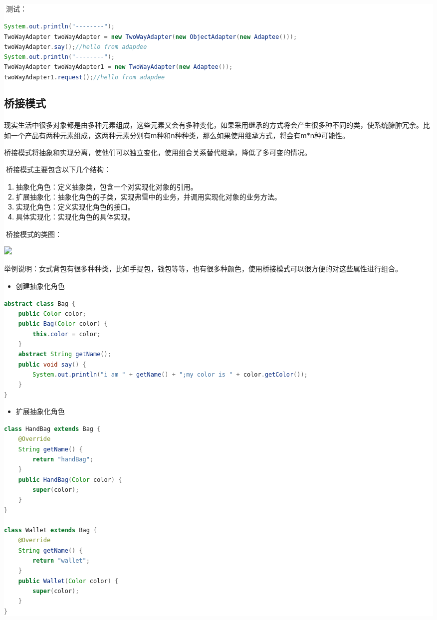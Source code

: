 ​      测试：

```java
System.out.println("--------");
TwoWayAdapter twoWayAdapter = new TwoWayAdapter(new ObjectAdapter(new Adaptee()));
twoWayAdapter.say();//hello from adapdee
System.out.println("--------");
TwoWayAdapter twoWayAdapter1 = new TwoWayAdapter(new Adaptee());
twoWayAdapter1.request();//hello from adapdee
```

## 桥接模式

​      现实生活中很多对象都是由多种元素组成，这些元素又会有多种变化，如果采用继承的方式将会产生很多种不同的类，使系统臃肿冗余。比如一个产品有两种元素组成，这两种元素分别有m种和n种种类，那么如果使用继承方式，将会有m*n种可能性。

​      桥接模式将抽象和实现分离，使他们可以独立变化，使用组合关系替代继承，降低了多可变的情况。

​      桥接模式主要包含以下几个结构：

1. 抽象化角色：定义抽象类，包含一个对实现化对象的引用。
2. 扩展抽象化：抽象化角色的子类，实现弗雷中的业务，并调用实现化对象的业务方法。
3. 实现化角色：定义实现化角色的接口。
4. 具体实现化：实现化角色的具体实现。

​      桥接模式的类图：

![](/Users/Jeremy/Documents/公众号/image/桥接模式.png)

​      举例说明：女式背包有很多种种类，比如手提包，钱包等等，也有很多种颜色，使用桥接模式可以很方便的对这些属性进行组合。

- 创建抽象化角色

```java
abstract class Bag {
    public Color color;
    public Bag(Color color) {
        this.color = color;
    }
    abstract String getName();
    public void say() {
        System.out.println("i am " + getName() + ";my color is " + color.getColor());
    }
}
```

- 扩展抽象化角色

```java
class HandBag extends Bag {
    @Override
    String getName() {
        return "handBag";
    }
    public HandBag(Color color) {
        super(color);
    }
}

class Wallet extends Bag {
    @Override
    String getName() {
        return "wallet";
    }
    public Wallet(Color color) {
        super(color);
    }
}
```